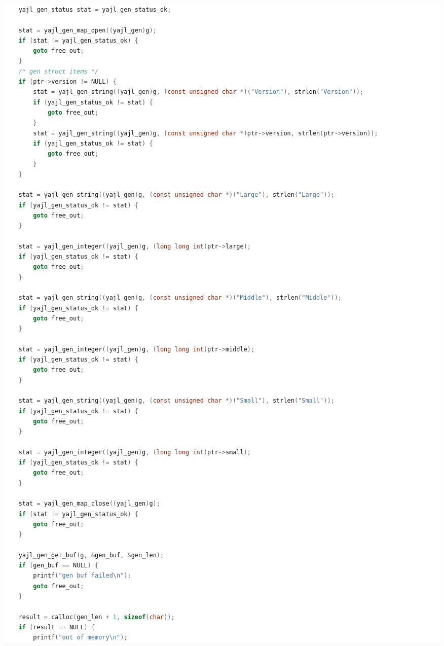 ```c
    yajl_gen_status stat = yajl_gen_status_ok;

    stat = yajl_gen_map_open((yajl_gen)g);
    if (stat != yajl_gen_status_ok) {
        goto free_out;
    }
    /* gen struct items */
    if (ptr->version != NULL) {
        stat = yajl_gen_string((yajl_gen)g, (const unsigned char *)("Version"), strlen("Version"));
        if (yajl_gen_status_ok != stat) {
            goto free_out;
        }
        stat = yajl_gen_string((yajl_gen)g, (const unsigned char *)ptr->version, strlen(ptr->version));
        if (yajl_gen_status_ok != stat) {
            goto free_out;
        }
    }

    stat = yajl_gen_string((yajl_gen)g, (const unsigned char *)("Large"), strlen("Large"));
    if (yajl_gen_status_ok != stat) {
        goto free_out;
    }

    stat = yajl_gen_integer((yajl_gen)g, (long long int)ptr->large);
    if (yajl_gen_status_ok != stat) {
        goto free_out;
    }

    stat = yajl_gen_string((yajl_gen)g, (const unsigned char *)("Middle"), strlen("Middle"));
    if (yajl_gen_status_ok != stat) {
        goto free_out;
    }

    stat = yajl_gen_integer((yajl_gen)g, (long long int)ptr->middle);
    if (yajl_gen_status_ok != stat) {
        goto free_out;
    }

    stat = yajl_gen_string((yajl_gen)g, (const unsigned char *)("Small"), strlen("Small"));
    if (yajl_gen_status_ok != stat) {
        goto free_out;
    }

    stat = yajl_gen_integer((yajl_gen)g, (long long int)ptr->small);
    if (yajl_gen_status_ok != stat) {
        goto free_out;
    }

    stat = yajl_gen_map_close((yajl_gen)g);
    if (stat != yajl_gen_status_ok) {
        goto free_out;
    }

    yajl_gen_get_buf(g, &gen_buf, &gen_len);
    if (gen_buf == NULL) {
        printf("gen buf failed\n");
        goto free_out;
    }

    result = calloc(gen_len + 1, sizeof(char));
    if (result == NULL) {
        printf("out of memory\n");
```